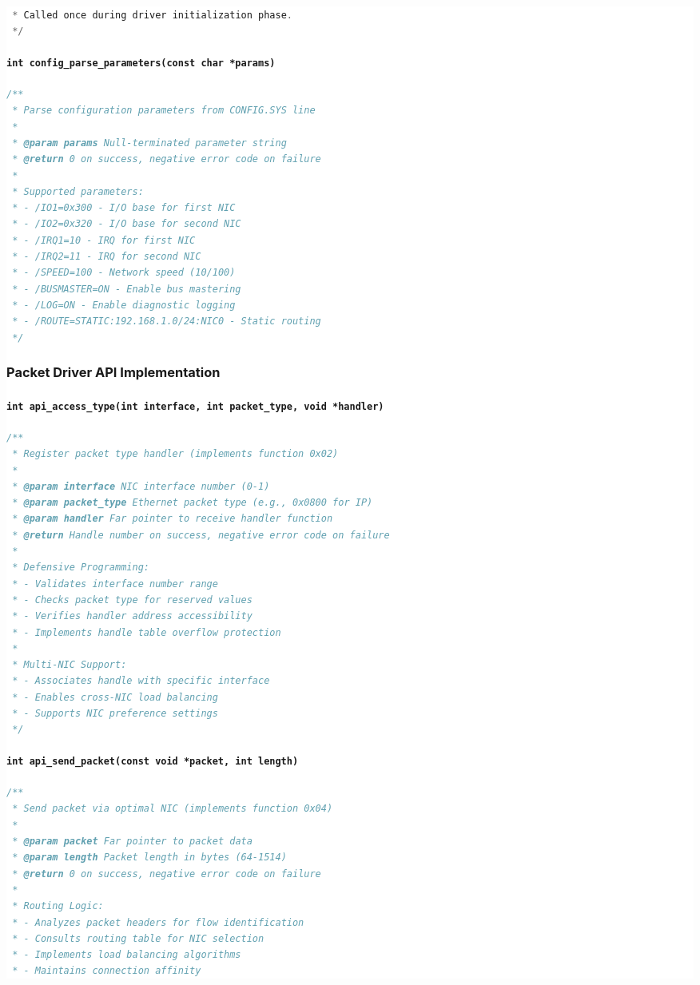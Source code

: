 ```c
 * Called once during driver initialization phase.
 */
```

#### `int config_parse_parameters(const char *params)`
```c
/**
 * Parse configuration parameters from CONFIG.SYS line
 * 
 * @param params Null-terminated parameter string
 * @return 0 on success, negative error code on failure
 * 
 * Supported parameters:
 * - /IO1=0x300 - I/O base for first NIC
 * - /IO2=0x320 - I/O base for second NIC  
 * - /IRQ1=10 - IRQ for first NIC
 * - /IRQ2=11 - IRQ for second NIC
 * - /SPEED=100 - Network speed (10/100)
 * - /BUSMASTER=ON - Enable bus mastering
 * - /LOG=ON - Enable diagnostic logging
 * - /ROUTE=STATIC:192.168.1.0/24:NIC0 - Static routing
 */
```

### Packet Driver API Implementation

#### `int api_access_type(int interface, int packet_type, void *handler)`
```c
/**
 * Register packet type handler (implements function 0x02)
 * 
 * @param interface NIC interface number (0-1)
 * @param packet_type Ethernet packet type (e.g., 0x0800 for IP)
 * @param handler Far pointer to receive handler function
 * @return Handle number on success, negative error code on failure
 * 
 * Defensive Programming:
 * - Validates interface number range
 * - Checks packet type for reserved values  
 * - Verifies handler address accessibility
 * - Implements handle table overflow protection
 * 
 * Multi-NIC Support:
 * - Associates handle with specific interface
 * - Enables cross-NIC load balancing
 * - Supports NIC preference settings
 */
```

#### `int api_send_packet(const void *packet, int length)`
```c
/**
 * Send packet via optimal NIC (implements function 0x04)
 * 
 * @param packet Far pointer to packet data
 * @param length Packet length in bytes (64-1514)
 * @return 0 on success, negative error code on failure
 * 
 * Routing Logic:
 * - Analyzes packet headers for flow identification
 * - Consults routing table for NIC selection
 * - Implements load balancing algorithms
 * - Maintains connection affinity
```